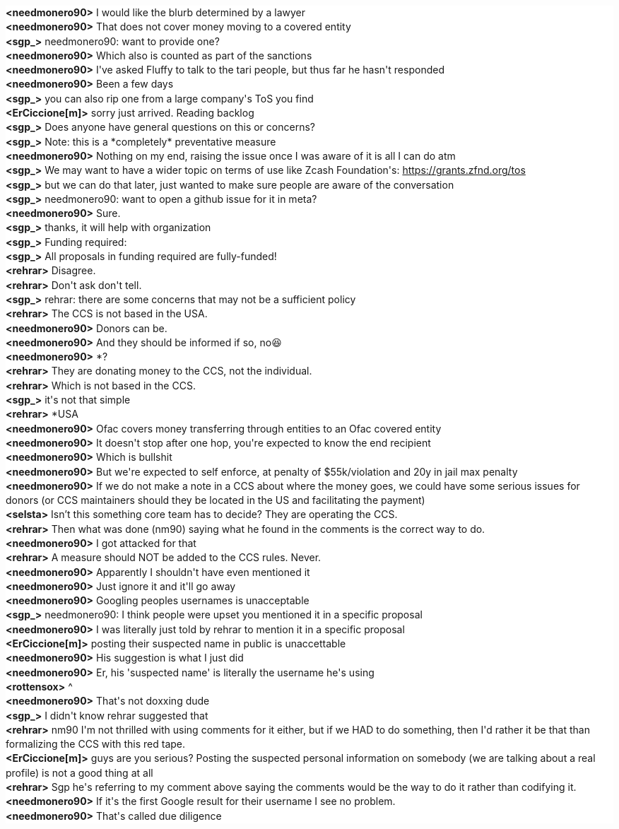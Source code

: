 **\<needmonero90\>** I would like the blurb determined by a lawyer  
**\<needmonero90\>** That does not cover money moving to a covered entity  
**\<sgp\_\>** needmonero90: want to provide one?  
**\<needmonero90\>** Which also is counted as part of the sanctions  
**\<needmonero90\>** I've asked Fluffy to talk to the tari people, but thus far he hasn't responded  
**\<needmonero90\>** Been a few days  
**\<sgp\_\>** you can also rip one from a large company's ToS you find  
**\<ErCiccione[m]\>** sorry just arrived. Reading backlog  
**\<sgp\_\>** Does anyone have general questions on this or concerns?  
**\<sgp\_\>** Note: this is a \*completely* preventative measure  
**\<needmonero90\>** Nothing on my end, raising the issue once I was aware of it is all I can do atm  
**\<sgp\_\>** We may want to have a wider topic on terms of use like Zcash Foundation's: https://grants.zfnd.org/tos  
**\<sgp\_\>** but we can do that later, just wanted to make sure people are aware of the conversation  
**\<sgp\_\>** needmonero90: want to open a github issue for it in meta?  
**\<needmonero90\>** Sure.  
**\<sgp\_\>** thanks, it will help with organization  
**\<sgp\_\>** Funding required:  
**\<sgp\_\>** All proposals in funding required are fully-funded!  
**\<rehrar\>** Disagree.  
**\<rehrar\>** Don't ask don't tell.  
**\<sgp\_\>** rehrar: there are some concerns that may not be a sufficient policy  
**\<rehrar\>** The CCS is not based in the USA.  
**\<needmonero90\>** Donors can be.  
**\<needmonero90\>** And they should be informed if so, no😆  
**\<needmonero90\>** \*?  
**\<rehrar\>** They are donating money to the CCS, not the individual.  
**\<rehrar\>** Which is not based in the CCS.  
**\<sgp\_\>** it's not that simple  
**\<rehrar\>** \*USA  
**\<needmonero90\>** Ofac covers money transferring through entities to an Ofac covered entity  
**\<needmonero90\>** It doesn't stop after one hop, you're expected to know the end recipient  
**\<needmonero90\>** Which is bullshit  
**\<needmonero90\>** But we're expected to self enforce, at penalty of $55k/violation and 20y in jail max penalty  
**\<needmonero90\>** If we do not make a note in a CCS about where the money goes, we could have some serious issues for donors (or CCS maintainers should they be located in the US and facilitating the payment)  
**\<selsta\>** Isn’t this something core team has to decide? They are operating the CCS.  
**\<rehrar\>** Then what was done (nm90) saying what he found in the comments is the correct way to do.  
**\<needmonero90\>** I got attacked for that  
**\<rehrar\>** A measure should NOT be added to the CCS rules. Never.  
**\<needmonero90\>** Apparently I shouldn't have even mentioned it  
**\<needmonero90\>** Just ignore it and it'll go away  
**\<needmonero90\>** Googling peoples usernames is unacceptable  
**\<sgp\_\>** needmonero90: I think people were upset you mentioned it in a specific proposal  
**\<needmonero90\>** I was literally just told by rehrar to mention it in a specific proposal  
**\<ErCiccione[m]\>** posting their suspected name in public is unaccettable  
**\<needmonero90\>** His suggestion is what I just did  
**\<needmonero90\>** Er, his 'suspected name' is literally the username he's using  
**\<rottensox\>** ^  
**\<needmonero90\>** That's not doxxing dude  
**\<sgp\_\>** I didn't know rehrar suggested that  
**\<rehrar\>** nm90 I'm not thrilled with using comments for it either, but if we HAD to do something, then I'd rather it be that than formalizing the CCS with this red tape.  
**\<ErCiccione[m]\>** guys are you serious? Posting the suspected personal information on somebody (we are talking about a real profile) is not a good thing at all  
**\<rehrar\>** Sgp he's referring to my comment above saying the comments would be the way to do it rather than codifying it.  
**\<needmonero90\>** If it's the first Google result for their username I see no problem.  
**\<needmonero90\>** That's called due diligence  